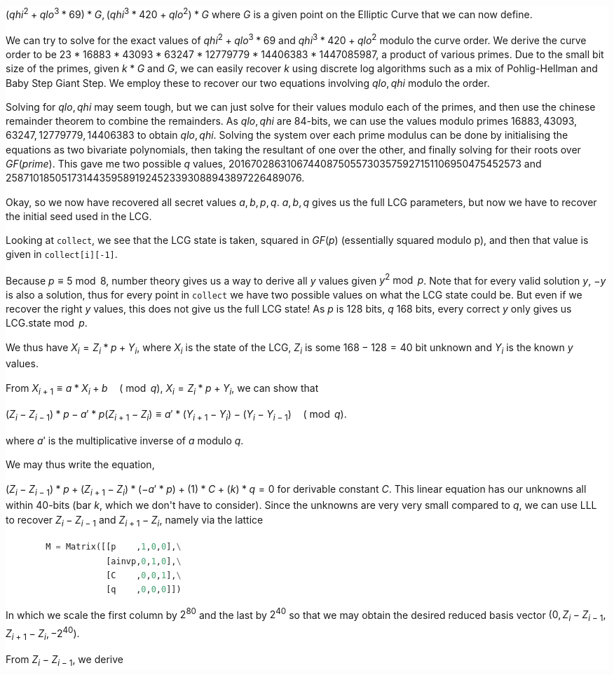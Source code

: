 $(qhi^2 + qlo^3 * 69) * G, (qhi^3 * 420 + qlo^2) * G$ where $G$ is a given point on the Elliptic Curve that we can now define.

We can try to solve for the exact values of $qhi^2 + qlo^3 * 69$ and $qhi^3 * 420 + qlo^2$ modulo the curve order. We derive the curve order to be $23 * 16883 * 43093 * 63247 * 12779779 * 14406383 * 1447085987$, a product of various primes. Due to the small bit size of the primes, given $k*G$ and $G$, we can easily recover $k$ using discrete log algorithms such as a mix of Pohlig-Hellman and Baby Step Giant Step. We employ these to recover our two equations involving $qlo, qhi$ modulo the order.

Solving for $qlo, qhi$ may seem tough, but we can just solve for their values modulo each of the primes, and then use the chinese remainder theorem to combine the remainders. As $qlo, qhi$ are 84-bits, we can use the values modulo primes $16883, 43093, 63247, 12779779, 14406383$ to obtain $qlo, qhi$. Solving the system over each prime modulus can be done by initialising the equations as two bivariate polynomials, then taking the resultant of one over the other, and finally solving for their roots over $GF(prime)$. This gave me two possible $q$ values, $201670286310674408750557303575927151106950475452573$ and $258710185051731443595891924523393088943897226489076$.

Okay, so we now have recovered all secret values $a, b, p, q$. $a, b, q$ gives us the full LCG parameters, but now we have to recover the initial seed used in the LCG.

Looking at `collect`, we see that the LCG state is taken, squared in $GF(p)$ (essentially squared modulo p), and then that value is given in `collect[i][-1]`. 

Because $p \equiv 5 \bmod 8$, number theory gives us a way to derive all $y$ values given $y^2 \bmod p$. Note that for every valid solution $y$, $-y$ is also a solution, thus for every point in `collect` we have two possible values on what the LCG state could be. But even if we recover the right $y$ values, this does not give us the full LCG state! As $p$ is 128 bits, $q$ 168 bits, every correct $y$ only gives us $\text{LCG.state} \bmod p$.

We thus have $X_i = Z_i * p + Y_i$, where $X_i$ is the state of the LCG, $Z_i$ is some $168-128=40$ bit unknown and $Y_i$ is the known $y$ values.

From $X_{i+1} \equiv a * X_i + b \quad(\bmod q)$, $X_i = Z_i * p + Y_i$, we can show that

$(Z_i - Z_{i-1}) * p - a' * p (Z_{i+1} - Z_i) \equiv a' * (Y_{i+1} - Y_i) - (Y_i - Y_{i-1}) \quad (\bmod q)$.

where $a'$ is the multiplicative inverse of $a$ modulo $q$.

We may thus write the equation,

$(Z_i - Z_{i-1}) * p + (Z_{i+1} - Z_i) * (-a' * p) + (1) * C + (k) * q = 0$ for derivable constant $C$. This linear equation has our unknowns all within 40-bits (bar $k$, which we don't have to consider). Since the unknowns are very very small compared to $q$, we can use LLL to recover $Z_i - Z_{i-1}$ and $Z_{i+1} - Z_i$, namely via the lattice

```py
        M = Matrix([[p    ,1,0,0],\
                    [ainvp,0,1,0],\
                    [C    ,0,0,1],\
                    [q    ,0,0,0]])
```
In which we scale the first column by $2^{80}$ and the last by $2^{40}$ so that we may obtain the desired reduced basis vector $(0, Z_i - Z_{i-1}, Z_{i+1} - Z_i,-2^{40})$.

From $Z_i - Z_{i-1}$, we derive 
